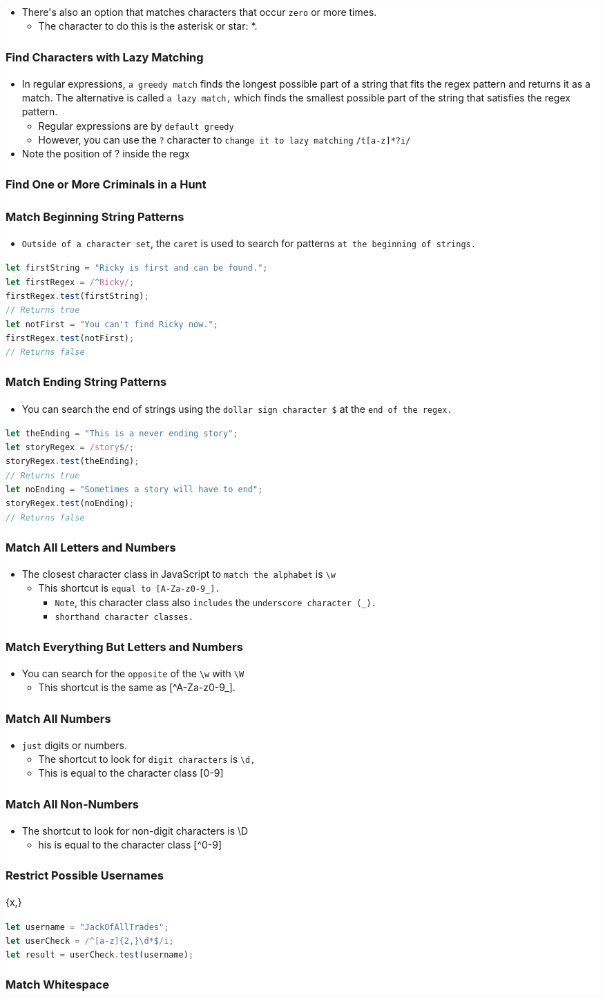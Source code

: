 - There's also an option that matches characters that occur `zero` or more times.
  - The character to do this is the asterisk or star: *.
### Find Characters with Lazy Matching
- In regular expressions, `a greedy match` finds the longest possible part of a string that fits the regex pattern and returns it as a match. The alternative is called `a lazy match,` which finds the smallest possible part of the string that satisfies the regex pattern.
  - Regular expressions are by `default greedy`
  - However, you can use the `?` character to `change it to lazy matching`
`/t[a-z]*?i/`
- Note the position of ? inside the regx
### Find One or More Criminals in a Hunt
### Match Beginning String Patterns
- `Outside of a character set`, the `caret` is used to search for patterns `at the beginning of strings.`
```js
let firstString = "Ricky is first and can be found.";
let firstRegex = /^Ricky/;
firstRegex.test(firstString);
// Returns true
let notFirst = "You can't find Ricky now.";
firstRegex.test(notFirst);
// Returns false
```

### Match Ending String Patterns
- You can search the end of strings using the `dollar sign character $` at the `end of the regex.`
```js
let theEnding = "This is a never ending story";
let storyRegex = /story$/;
storyRegex.test(theEnding);
// Returns true
let noEnding = "Sometimes a story will have to end";
storyRegex.test(noEnding);
// Returns false
```
### Match All Letters and Numbers
- The closest character class in JavaScript to `match the alphabet` is `\w`
  - This shortcut is `equal to [A-Za-z0-9_].`
    - `Note`, this character class also `includes` the `underscore character (_).`
    - `shorthand character classes.`
### Match Everything But Letters and Numbers
- You can search for the `opposite` of the `\w` with `\W`
  - This shortcut is the same as [^A-Za-z0-9_].

### Match All Numbers
- `just` digits or numbers.
  - The shortcut to look for `digit characters` is `\d,`
  - This is equal to the character class [0-9]
### Match All Non-Numbers
- The shortcut to look for non-digit characters is \D
  - his is equal to the character class [^0-9]
### Restrict Possible Usernames
{x,}
```js
let username = "JackOfAllTrades";
let userCheck = /^[a-z]{2,}\d*$/i;
let result = userCheck.test(username);
```
### Match Whitespace